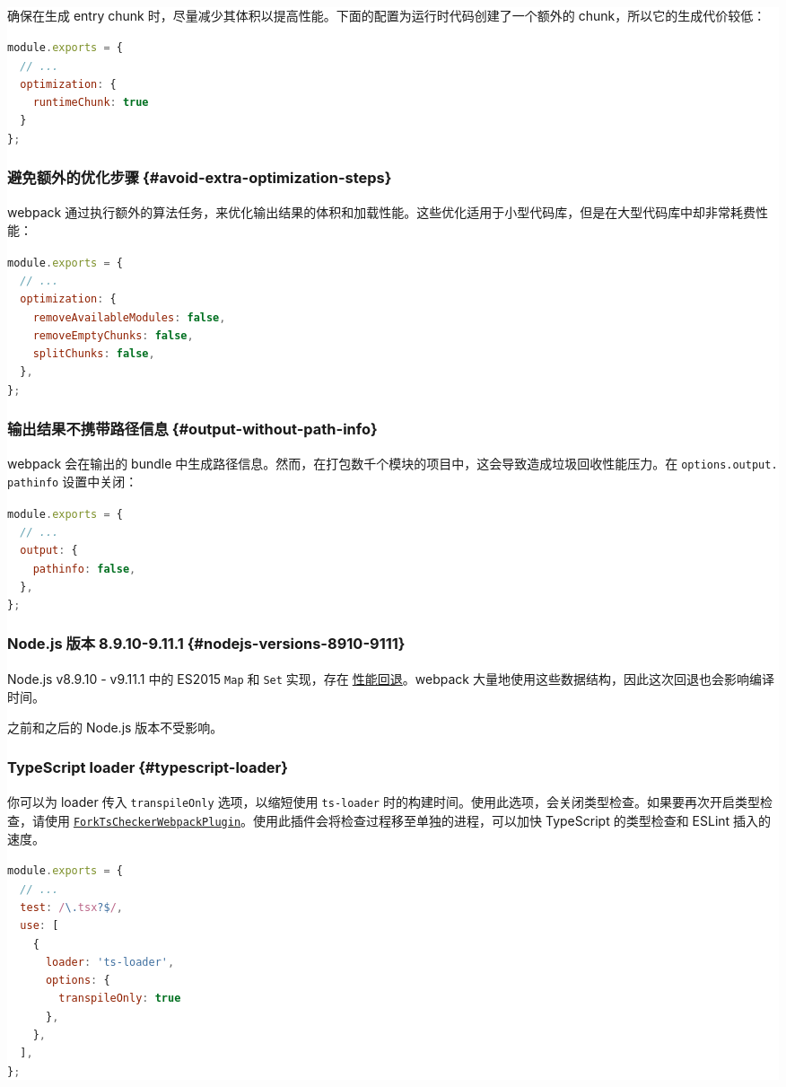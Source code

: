 确保在生成 entry chunk 时，尽量减少其体积以提高性能。下面的配置为运行时代码创建了一个额外的 chunk，所以它的生成代价较低：

```js
module.exports = {
  // ...
  optimization: {
    runtimeChunk: true
  }
};
```

### 避免额外的优化步骤 {#avoid-extra-optimization-steps}

webpack 通过执行额外的算法任务，来优化输出结果的体积和加载性能。这些优化适用于小型代码库，但是在大型代码库中却非常耗费性能：

```js
module.exports = {
  // ...
  optimization: {
    removeAvailableModules: false,
    removeEmptyChunks: false,
    splitChunks: false,
  },
};
```

### 输出结果不携带路径信息 {#output-without-path-info}

webpack 会在输出的 bundle 中生成路径信息。然而，在打包数千个模块的项目中，这会导致造成垃圾回收性能压力。在 `options.output.pathinfo` 设置中关闭：

```js
module.exports = {
  // ...
  output: {
    pathinfo: false,
  },
};
```

### Node.js 版本 8.9.10-9.11.1 {#nodejs-versions-8910-9111}


 Node.js v8.9.10 - v9.11.1 中的 ES2015 `Map` 和 `Set` 实现，存在 [性能回退](https://github.com/nodejs/node/issues/19769)。webpack 大量地使用这些数据结构，因此这次回退也会影响编译时间。

之前和之后的 Node.js 版本不受影响。


### TypeScript loader {#typescript-loader}

你可以为 loader 传入 `transpileOnly` 选项，以缩短使用 `ts-loader` 时的构建时间。使用此选项，会关闭类型检查。如果要再次开启类型检查，请使用 [`ForkTsCheckerWebpackPlugin`](https://www.npmjs.com/package/fork-ts-checker-webpack-plugin)。使用此插件会将检查过程移至单独的进程，可以加快 TypeScript 的类型检查和 ESLint 插入的速度。


```js
module.exports = {
  // ...
  test: /\.tsx?$/,
  use: [
    {
      loader: 'ts-loader',
      options: {
        transpileOnly: true
      },
    },
  ],
};
```
